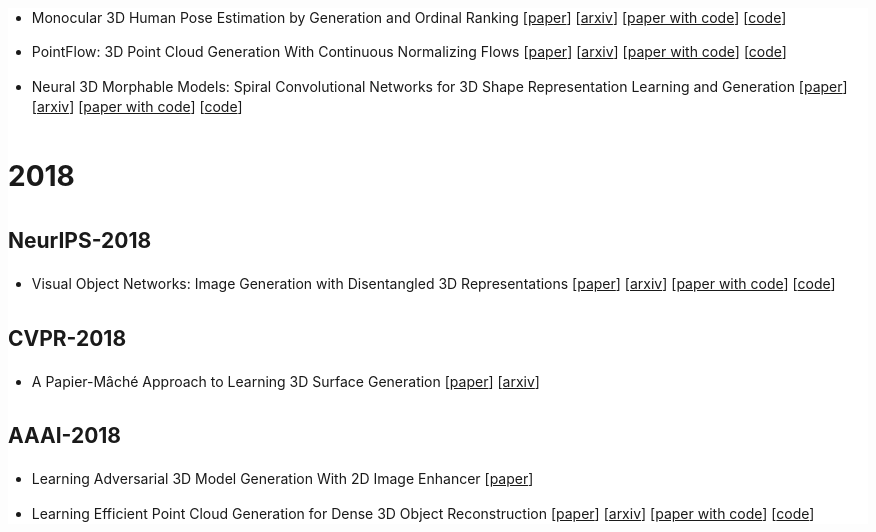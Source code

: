 - Monocular 3D Human Pose Estimation by Generation and Ordinal Ranking [[paper](https://openaccess.thecvf.com/content_ICCV_2019/html/Sharma_Monocular_3D_Human_Pose_Estimation_by_Generation_and_Ordinal_Ranking_ICCV_2019_paper.html)] [[arxiv](https://arxiv.org/abs/1904.01324)] [[paper with code](https://paperswithcode.com/paper/monocular-3d-human-pose-estimation-by-1)] [[code](https://github.com/ssfootball04/generative_pose)]

- PointFlow: 3D Point Cloud Generation With Continuous Normalizing Flows [[paper](https://openaccess.thecvf.com/content_ICCV_2019/html/Yang_PointFlow_3D_Point_Cloud_Generation_With_Continuous_Normalizing_Flows_ICCV_2019_paper.html)] [[arxiv](https://arxiv.org/abs/1906.12320)] [[paper with code](https://paperswithcode.com/paper/pointflow-3d-point-cloud-generation-with)] [[code](https://github.com/stevenygd/PointFlow)]

- Neural 3D Morphable Models: Spiral Convolutional Networks for 3D Shape Representation Learning and Generation [[paper](https://openaccess.thecvf.com/content_ICCV_2019/html/Bouritsas_Neural_3D_Morphable_Models_Spiral_Convolutional_Networks_for_3D_Shape_ICCV_2019_paper.html)] [[arxiv](https://arxiv.org/abs/1905.02876)] [[paper with code](https://paperswithcode.com/paper/neural-3d-morphable-models-spiral)] [[code](https://github.com/gbouritsas/Neural3DMM)]


# 2018


## NeurIPS-2018


- Visual Object Networks: Image Generation with Disentangled 3D Representations [[paper](https://proceedings.neurips.cc/paper_files/paper/2018/hash/92cc227532d17e56e07902b254dfad10-Abstract.html)] [[arxiv](https://arxiv.org/abs/1812.02725)] [[paper with code](https://paperswithcode.com/paper/visual-object-networks-image-generation-with-1)] [[code](https://github.com/junyanz/VON)]


## CVPR-2018


- A Papier-Mâché Approach to Learning 3D Surface Generation [[paper](https://openaccess.thecvf.com/content_cvpr_2018/html/Groueix_A_Papier-Mache_Approach_CVPR_2018_paper.html)] [[arxiv](https://arxiv.org/abs/1802.05384)]


## AAAI-2018


- Learning Adversarial 3D Model Generation With 2D Image Enhancer [[paper](https://ojs.aaai.org/index.php/AAAI/article/view/12223)]

- Learning Efficient Point Cloud Generation for Dense 3D Object Reconstruction [[paper](https://ojs.aaai.org/index.php/AAAI/article/view/12278)] [[arxiv](https://arxiv.org/abs/1706.07036)] [[paper with code](https://paperswithcode.com/paper/learning-efficient-point-cloud-generation-for)] [[code](https://github.com/chenhsuanlin/3D-point-cloud-generation)]